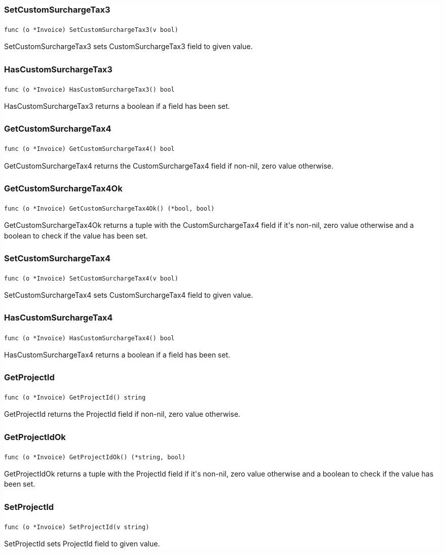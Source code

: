 ### SetCustomSurchargeTax3

`func (o *Invoice) SetCustomSurchargeTax3(v bool)`

SetCustomSurchargeTax3 sets CustomSurchargeTax3 field to given value.

### HasCustomSurchargeTax3

`func (o *Invoice) HasCustomSurchargeTax3() bool`

HasCustomSurchargeTax3 returns a boolean if a field has been set.

### GetCustomSurchargeTax4

`func (o *Invoice) GetCustomSurchargeTax4() bool`

GetCustomSurchargeTax4 returns the CustomSurchargeTax4 field if non-nil, zero value otherwise.

### GetCustomSurchargeTax4Ok

`func (o *Invoice) GetCustomSurchargeTax4Ok() (*bool, bool)`

GetCustomSurchargeTax4Ok returns a tuple with the CustomSurchargeTax4 field if it's non-nil, zero value otherwise
and a boolean to check if the value has been set.

### SetCustomSurchargeTax4

`func (o *Invoice) SetCustomSurchargeTax4(v bool)`

SetCustomSurchargeTax4 sets CustomSurchargeTax4 field to given value.

### HasCustomSurchargeTax4

`func (o *Invoice) HasCustomSurchargeTax4() bool`

HasCustomSurchargeTax4 returns a boolean if a field has been set.

### GetProjectId

`func (o *Invoice) GetProjectId() string`

GetProjectId returns the ProjectId field if non-nil, zero value otherwise.

### GetProjectIdOk

`func (o *Invoice) GetProjectIdOk() (*string, bool)`

GetProjectIdOk returns a tuple with the ProjectId field if it's non-nil, zero value otherwise
and a boolean to check if the value has been set.

### SetProjectId

`func (o *Invoice) SetProjectId(v string)`

SetProjectId sets ProjectId field to given value.
